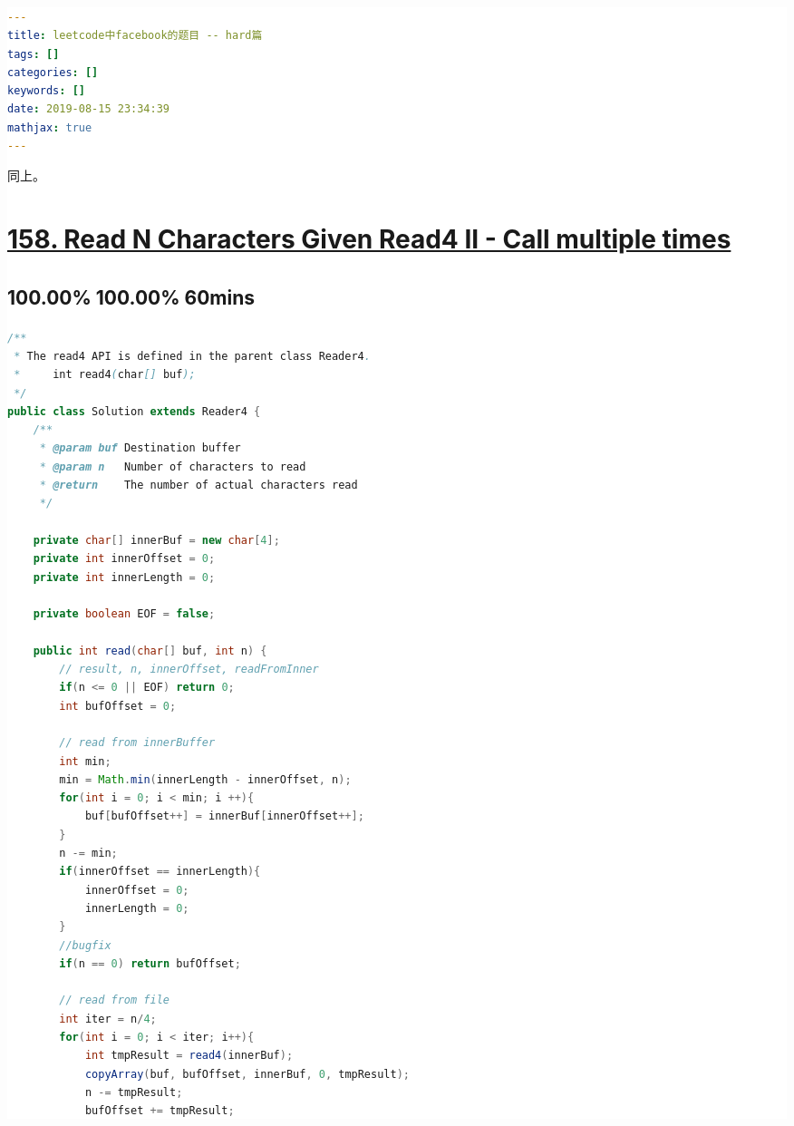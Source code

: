 ```yaml
---
title: leetcode中facebook的题目 -- hard篇
tags: []
categories: []
keywords: []
date: 2019-08-15 23:34:39
mathjax: true
---
```

同上。


# [158. Read N Characters Given Read4 II - Call multiple times](https://leetcode.com/problems/read-n-characters-given-read4-ii-call-multiple-times/)

## 100.00% 100.00% 60mins

```java
/**
 * The read4 API is defined in the parent class Reader4.
 *     int read4(char[] buf); 
 */
public class Solution extends Reader4 {
    /**
     * @param buf Destination buffer
     * @param n   Number of characters to read
     * @return    The number of actual characters read
     */
    
    private char[] innerBuf = new char[4];
    private int innerOffset = 0;
    private int innerLength = 0;
    
    private boolean EOF = false;
    
    public int read(char[] buf, int n) {
        // result, n, innerOffset, readFromInner
        if(n <= 0 || EOF) return 0;
        int bufOffset = 0;
        
        // read from innerBuffer
        int min;
        min = Math.min(innerLength - innerOffset, n);
        for(int i = 0; i < min; i ++){
            buf[bufOffset++] = innerBuf[innerOffset++];
        }
        n -= min;
        if(innerOffset == innerLength){
            innerOffset = 0;
            innerLength = 0;
        }
        //bugfix
        if(n == 0) return bufOffset;
        
        // read from file
        int iter = n/4;
        for(int i = 0; i < iter; i++){
            int tmpResult = read4(innerBuf);
            copyArray(buf, bufOffset, innerBuf, 0, tmpResult);
            n -= tmpResult;
            bufOffset += tmpResult;
```